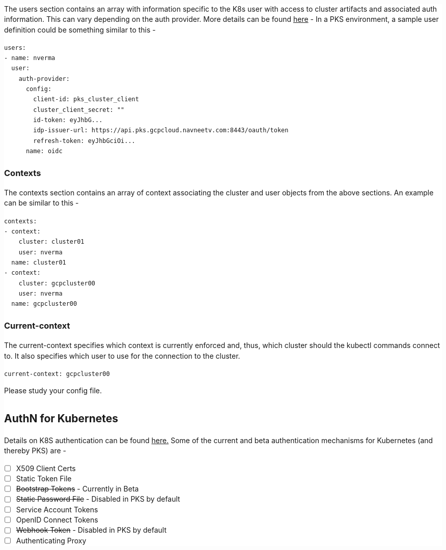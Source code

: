 The users section contains an array with information specific to the K8s user with access to cluster artifacts and associated auth information. This can vary depending on the auth provider. More details can be found [here](https://kubernetes.io/docs/reference/access-authn-authz/controlling-access/) - 
In a PKS environment, a sample user definition could be something similar to this - 

```shell
users:
- name: nverma
  user:
    auth-provider:
      config:
        client-id: pks_cluster_client
        cluster_client_secret: ""
        id-token: eyJhbG...
        idp-issuer-url: https://api.pks.gcpcloud.navneetv.com:8443/oauth/token
        refresh-token: eyJhbGciOi...
      name: oidc
```

### Contexts
The contexts section contains an array of context associating the cluster and user objects from the above sections. An example can be similar to this - 

```shell
contexts:
- context:
    cluster: cluster01
    user: nverma
  name: cluster01
- context:
    cluster: gcpcluster00
    user: nverma
  name: gcpcluster00
```
### Current-context

The current-context specifies which context is currently enforced and, thus, which cluster should the kubectl commands connect to. It also specifies which user to use for the connection to the cluster. 

```shell
current-context: gcpcluster00
```

Please study your config file.

## AuthN for Kubernetes 
 
 Details on K8S authentication can be found [here.](https://kubernetes.io/docs/reference/access-authn-authz/authentication/) Some of the current and beta authentication mechanisms for Kubernetes (and thereby PKS) are - 

 - [ ]  X509 Client Certs
 - [ ] Static Token File
 - [ ] ~~Bootstrap Tokens~~ - Currently in Beta
 - [ ] ~~Static Password File~~ - Disabled in PKS by default
 - [ ] Service Account Tokens
 - [ ] OpenID Connect Tokens
 - [ ] ~~Webhook Token~~ - Disabled in PKS by default
 - [ ] Authenticating Proxy
